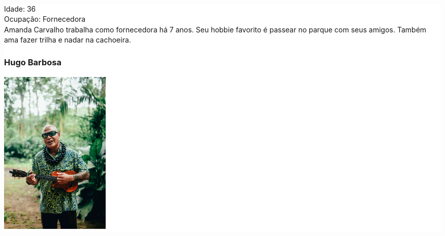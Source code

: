 Idade: 36 <br>
Ocupação: Fornecedora <br>
Amanda Carvalho trabalha como fornecedora há 7 anos. Seu hobbie favorito é passear no parque com seus amigos. Também ama fazer trilha e nadar na cachoeira.

### Hugo Barbosa

<img height="300px" src="https://github.com/ICEI-PUC-Minas-PMV-ADS/pmv-ads-2023-2-e2-proj-int-t2-grupo-2-hortidot/blob/main/docs/img/persona-hugo.jpg" />

